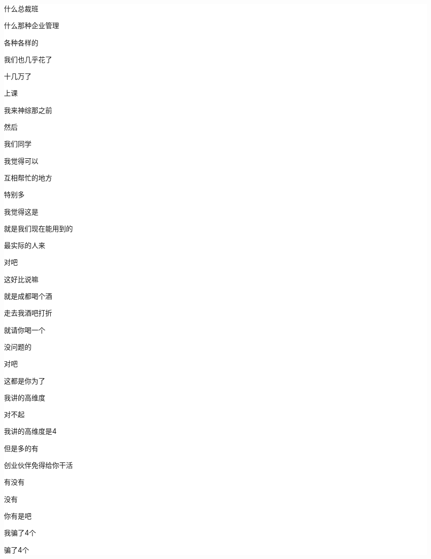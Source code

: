 什么总裁班

什么那种企业管理

各种各样的

我们也几乎花了

十几万了

上课

我来神综那之前

然后

我们同学

我觉得可以

互相帮忙的地方

特别多

我觉得这是

就是我们现在能用到的

最实际的人来

对吧

这好比说嘛

就是成都喝个酒

走去我酒吧打折

就请你喝一个

没问题的

对吧

这都是你为了

我讲的高维度

对不起

我讲的高维度是4

但是多的有

创业伙伴免得给你干活

有没有

没有

你有是吧

我骗了4个

骗了4个

